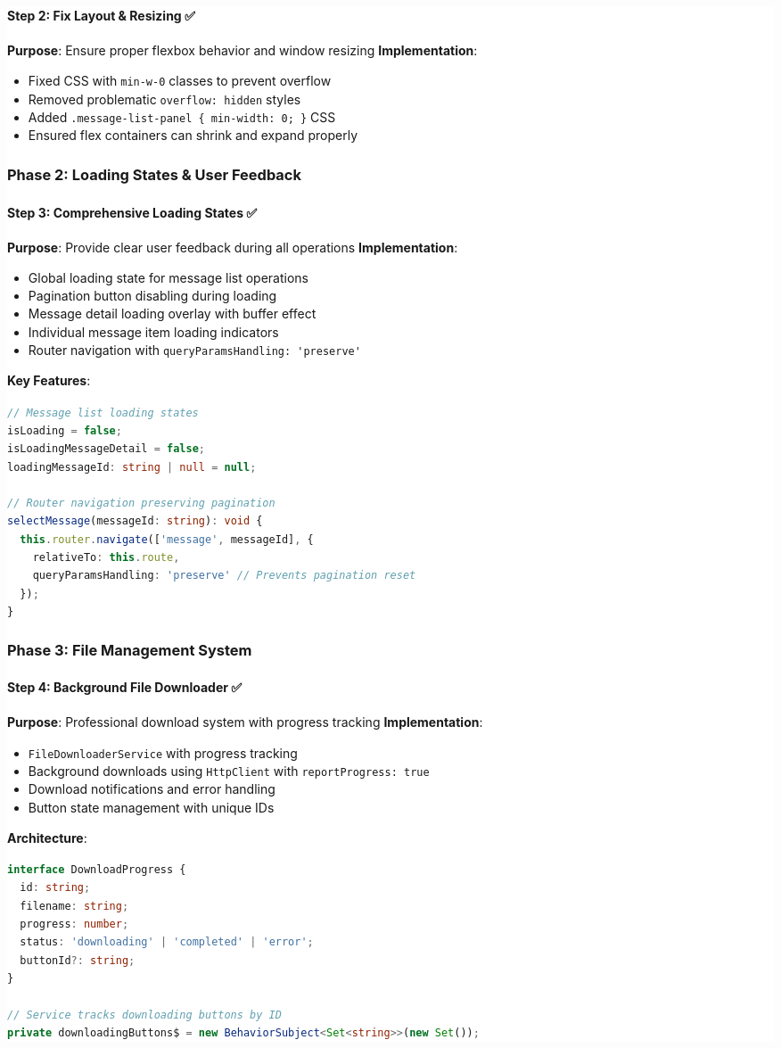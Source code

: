 #### Step 2: Fix Layout & Resizing ✅
**Purpose**: Ensure proper flexbox behavior and window resizing
**Implementation**:
- Fixed CSS with `min-w-0` classes to prevent overflow
- Removed problematic `overflow: hidden` styles
- Added `.message-list-panel { min-width: 0; }` CSS
- Ensured flex containers can shrink and expand properly

### Phase 2: Loading States & User Feedback

#### Step 3: Comprehensive Loading States ✅
**Purpose**: Provide clear user feedback during all operations
**Implementation**:
- Global loading state for message list operations
- Pagination button disabling during loading
- Message detail loading overlay with buffer effect
- Individual message item loading indicators
- Router navigation with `queryParamsHandling: 'preserve'`

**Key Features**:
```typescript
// Message list loading states
isLoading = false;
isLoadingMessageDetail = false;
loadingMessageId: string | null = null;

// Router navigation preserving pagination
selectMessage(messageId: string): void {
  this.router.navigate(['message', messageId], {
    relativeTo: this.route,
    queryParamsHandling: 'preserve' // Prevents pagination reset
  });
}
```

### Phase 3: File Management System

#### Step 4: Background File Downloader ✅
**Purpose**: Professional download system with progress tracking
**Implementation**:
- `FileDownloaderService` with progress tracking
- Background downloads using `HttpClient` with `reportProgress: true`
- Download notifications and error handling
- Button state management with unique IDs

**Architecture**:
```typescript
interface DownloadProgress {
  id: string;
  filename: string;
  progress: number;
  status: 'downloading' | 'completed' | 'error';
  buttonId?: string;
}

// Service tracks downloading buttons by ID
private downloadingButtons$ = new BehaviorSubject<Set<string>>(new Set());
```
